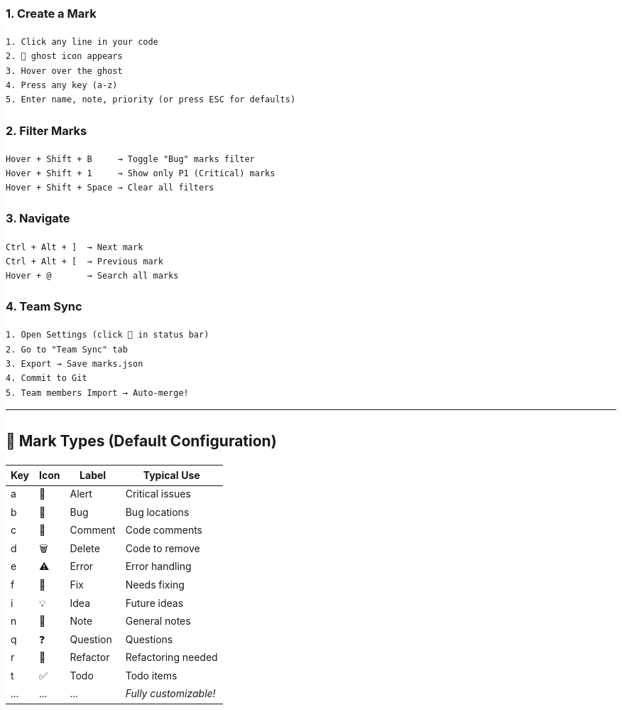 ### 1. Create a Mark
```
1. Click any line in your code
2. 👻 ghost icon appears
3. Hover over the ghost
4. Press any key (a-z)
5. Enter name, note, priority (or press ESC for defaults)
```

### 2. Filter Marks
```
Hover + Shift + B     → Toggle "Bug" marks filter
Hover + Shift + 1     → Show only P1 (Critical) marks
Hover + Shift + Space → Clear all filters
```

### 3. Navigate
```
Ctrl + Alt + ]  → Next mark
Ctrl + Alt + [  → Previous mark
Hover + @       → Search all marks
```

### 4. Team Sync
```
1. Open Settings (click 👻 in status bar)
2. Go to "Team Sync" tab
3. Export → Save marks.json
4. Commit to Git
5. Team members Import → Auto-merge!
```

---

## 📖 Mark Types (Default Configuration)

| Key | Icon | Label | Typical Use |
|-----|------|-------|-------------|
| a | 🚨 | Alert | Critical issues |
| b | 🐛 | Bug | Bug locations |
| c | 💬 | Comment | Code comments |
| d | 🗑️ | Delete | Code to remove |
| e | ⚠️ | Error | Error handling |
| f | 🔧 | Fix | Needs fixing |
| i | 💡 | Idea | Future ideas |
| n | 📝 | Note | General notes |
| q | ❓ | Question | Questions |
| r | 🔄 | Refactor | Refactoring needed |
| t | ✅ | Todo | Todo items |
| ... | ... | ... | *Fully customizable!* |
